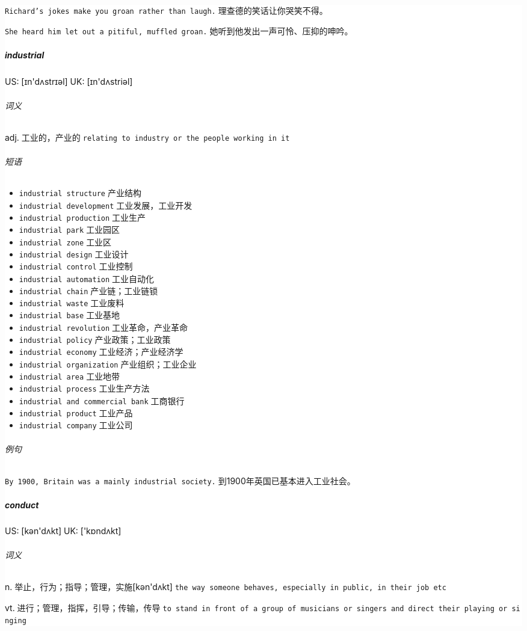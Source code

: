 `Richard’s jokes make you groan rather than laugh.`
理查德的笑话让你哭笑不得。

`She heard him let out a pitiful, muffled groan.`
她听到他发出一声可怜、压抑的呻吟。


##### industrial

US: [ɪn'dʌstrɪəl]
UK: [ɪn'dʌstriəl]

###### 词义

adj. 工业的，产业的
`relating to industry or the people working in it`

###### 短语

- `industrial structure` 产业结构
- `industrial development` 工业发展，工业开发
- `industrial production` 工业生产
- `industrial park` 工业园区
- `industrial zone` 工业区
- `industrial design` 工业设计
- `industrial control` 工业控制
- `industrial automation` 工业自动化
- `industrial chain` 产业链；工业链锁
- `industrial waste` 工业废料
- `industrial base` 工业基地
- `industrial revolution` 工业革命，产业革命
- `industrial policy` 产业政策；工业政策
- `industrial economy` 工业经济；产业经济学
- `industrial organization` 产业组织；工业企业
- `industrial area` 工业地带
- `industrial process` 工业生产方法
- `industrial and commercial bank` 工商银行
- `industrial product` 工业产品
- `industrial company` 工业公司

###### 例句

`By 1900, Britain was a mainly industrial society.`
到1900年英国已基本进入工业社会。


##### conduct

US: [kən'dʌkt]
UK: ['kɒndʌkt]

###### 词义

n. 举止，行为；指导；管理，实施[kən'dʌkt]
`the way someone behaves, especially in public, in their job etc`

vt. 进行；管理，指挥，引导；传输，传导
`to stand in front of a group of musicians or singers and direct their playing or singing`
